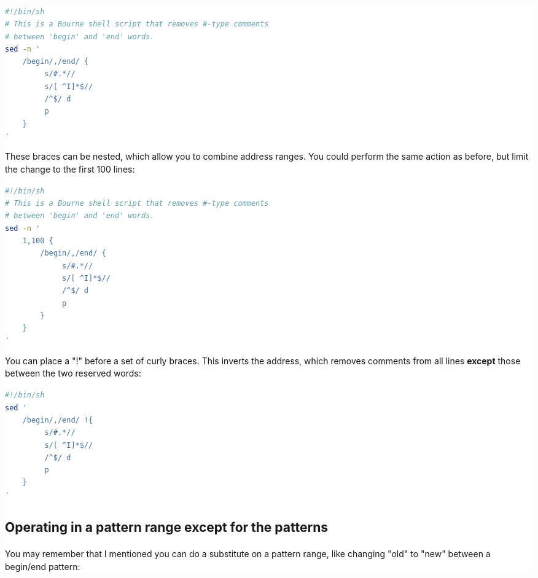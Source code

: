 ```bash
#!/bin/sh
# This is a Bourne shell script that removes #-type comments
# between 'begin' and 'end' words.
sed -n '
	/begin/,/end/ {
	     s/#.*//
	     s/[ ^I]*$//
	     /^$/ d
	     p
	}
'
```

These braces can be nested, which allow you to combine address ranges.  You
could perform the same action as before, but limit the change to the first 100
lines:

```bash
#!/bin/sh
# This is a Bourne shell script that removes #-type comments
# between 'begin' and 'end' words.
sed -n '
	1,100 {
		/begin/,/end/ {
		     s/#.*//
		     s/[ ^I]*$//
		     /^$/ d
		     p
		}
	}
'
```

You can place a "!" before a set of curly braces.  This inverts the address,
which removes comments from all lines **except** those between the two reserved
words:

```bash
#!/bin/sh
sed '
	/begin/,/end/ !{
	     s/#.*//
	     s/[ ^I]*$//
	     /^$/ d
	     p
	}
'
```

## Operating in a pattern range except for the patterns

You may remember that I mentioned you can do a substitute on a pattern range,
like changing "old" to "new" between a begin/end pattern:
